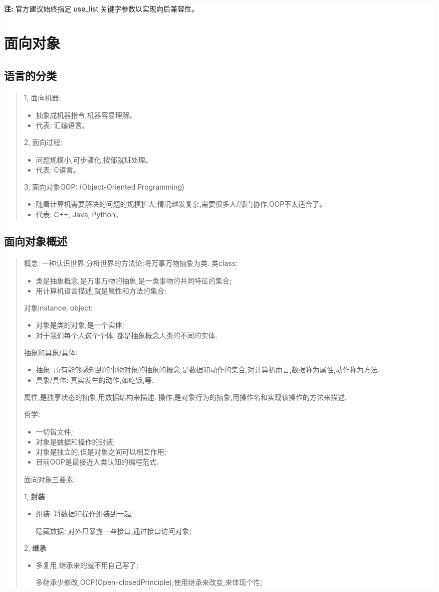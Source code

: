 **注:** 官方建议始终指定 use_list 关键字参数以实现向后兼容性。

# 面向对象

## 语言的分类 

>   1, 面向机器: 
>
>   -   抽象成机器指令,机器容易理解。
>   -   代表: 汇编语言。
>
>   2, 面向过程: 
>
>   -   问题规模小,可步骤化,按部就班处理。
>   -   代表: C语言。
>
>   3, 面向对象OOP: (Object-Oriented Programming)
>
>   -   随着计算机需要解决的问题的规模扩大,情况越发复杂,需要很多人/部门协作,OOP不太适合了。
>   -   代表: C++, Java, Python。

## 面向对象概述 

>   概念: 一种认识世界,分析世界的方法论;将万事万物抽象为类. 
>   类class: 
>
>   -   类是抽象概念,是万事万物的抽象,是一类事物的共同特征的集合; 
>   -   用计算机语言描述,就是属性和方法的集合; 
>
>   对象instance, object: 
>
>   -   对象是类的对象,是一个实体; 
>   -   对于我们每个人这个个体, 都是抽象概念人类的不同的实体. 
>
>   抽象和具象/具体: 
>
>   -   抽象: 所有能够感知到的事物对象的抽象的概念,是数据和动作的集合,对计算机而言,数据称为属性,动作称为方法.
>   -   具象/具体: 真实发生的动作,如吃饭,等.
>
>   属性,是独享状态的抽象,用数据结构来描述.
>   操作,是对象行为的抽象,用操作名和实现该操作的方法来描述.
>
>   哲学: 
>
>   -   一切皆文件; 
>   -   对象是数据和操作的封装; 
>   -   对象是独立的,但是对象之间可以相互作用; 
>   -   目前OOP是最接近人类认知的编程范式.
>
>   面向对象三要素: 
>
>   1, **封装**
>
>   -   组装: 将数据和操作组装到一起; 
>
>       隐藏数据: 对外只暴露一些接口,通过接口访问对象; 
>
>   2, **继承**
>
>   -   多复用,继承来的就不用自己写了; 
>
>       多继承少修改,OCP(Open-closedPrinciple),使用继承来改变,来体现个性; 